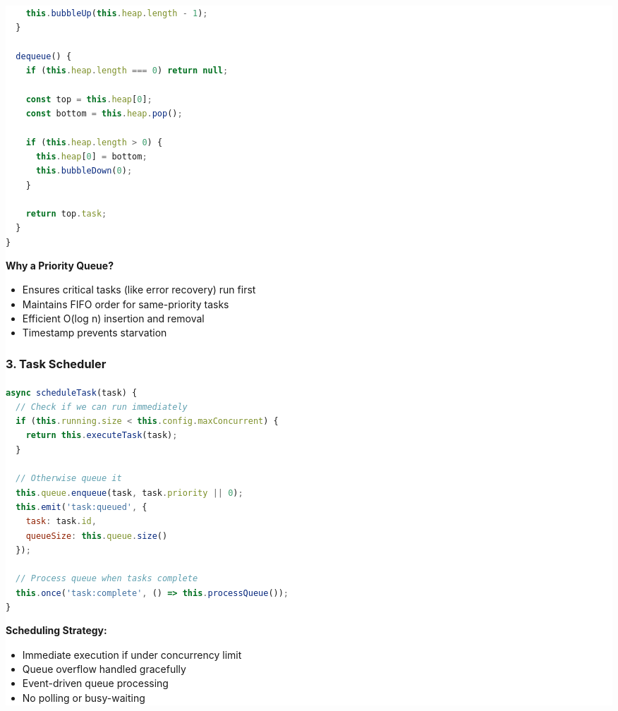 ```javascript
    this.bubbleUp(this.heap.length - 1);
  }

  dequeue() {
    if (this.heap.length === 0) return null;

    const top = this.heap[0];
    const bottom = this.heap.pop();

    if (this.heap.length > 0) {
      this.heap[0] = bottom;
      this.bubbleDown(0);
    }

    return top.task;
  }
}
```

**Why a Priority Queue?**
- Ensures critical tasks (like error recovery) run first
- Maintains FIFO order for same-priority tasks
- Efficient O(log n) insertion and removal
- Timestamp prevents starvation

### 3. Task Scheduler

```javascript
async scheduleTask(task) {
  // Check if we can run immediately
  if (this.running.size < this.config.maxConcurrent) {
    return this.executeTask(task);
  }

  // Otherwise queue it
  this.queue.enqueue(task, task.priority || 0);
  this.emit('task:queued', {
    task: task.id,
    queueSize: this.queue.size()
  });

  // Process queue when tasks complete
  this.once('task:complete', () => this.processQueue());
}
```

**Scheduling Strategy:**
- Immediate execution if under concurrency limit
- Queue overflow handled gracefully
- Event-driven queue processing
- No polling or busy-waiting
